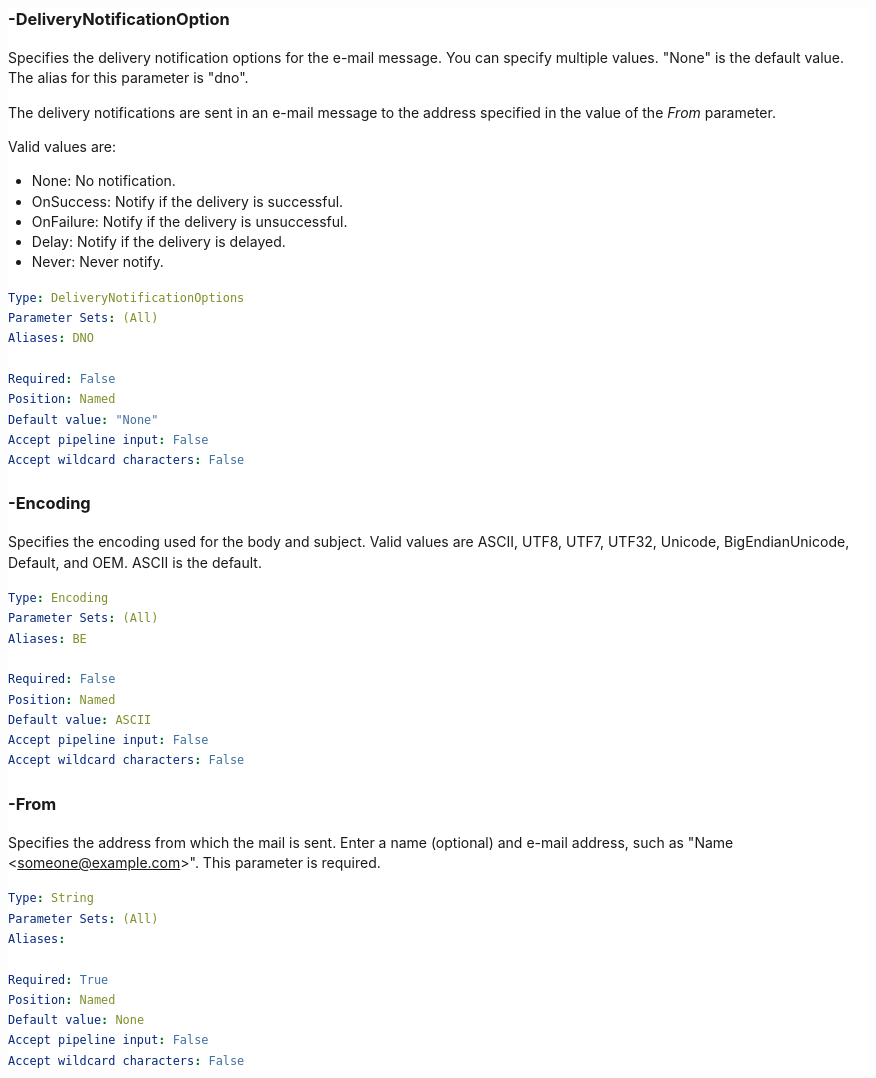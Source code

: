 ### -DeliveryNotificationOption
Specifies the delivery notification options for the e-mail message.
You can specify multiple values.
"None" is the default value.
The alias for this parameter is "dno".

The delivery notifications are sent in an e-mail message to the address specified in the value of the *From* parameter.

Valid values are:

- None: No notification.
- OnSuccess: Notify if the delivery is successful.
- OnFailure: Notify if the delivery is unsuccessful.
- Delay: Notify if the delivery is delayed.
- Never: Never notify.

```yaml
Type: DeliveryNotificationOptions
Parameter Sets: (All)
Aliases: DNO

Required: False
Position: Named
Default value: "None"
Accept pipeline input: False
Accept wildcard characters: False
```

### -Encoding
Specifies the encoding used for the body and subject.
Valid values are ASCII, UTF8, UTF7, UTF32, Unicode, BigEndianUnicode, Default, and OEM.
ASCII is the default.

```yaml
Type: Encoding
Parameter Sets: (All)
Aliases: BE

Required: False
Position: Named
Default value: ASCII
Accept pipeline input: False
Accept wildcard characters: False
```

### -From
Specifies the address from which the mail is sent.
Enter a name (optional) and e-mail address, such as "Name \<someone@example.com\>".
This parameter is required.

```yaml
Type: String
Parameter Sets: (All)
Aliases:

Required: True
Position: Named
Default value: None
Accept pipeline input: False
Accept wildcard characters: False
```

